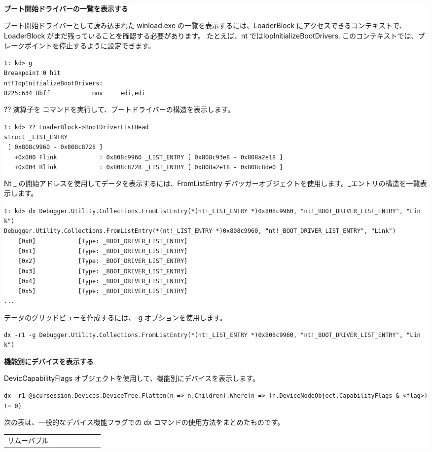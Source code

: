 **ブート開始ドライバーの一覧を表示する**

ブート開始ドライバーとして読み込まれた winload.exe の一覧を表示するには、LoaderBlock にアクセスできるコンテキストで、LoaderBlock がまだ残っていることを確認する必要があります。 たとえば、nt ではIopInitializeBootDrivers. このコンテキストでは、ブレークポイントを停止するように設定できます。

```dbgcmd
1: kd> g
Breakpoint 0 hit
nt!IopInitializeBootDrivers:
8225c634 8bff            mov     edi,edi
```

?? 演算子を コマンドを実行して、ブートドライバーの構造を表示します。

```dbgcmd
1: kd> ?? LoaderBlock->BootDriverListHead
struct _LIST_ENTRY
 [ 0x808c9960 - 0x808c8728 ]
   +0x000 Flink            : 0x808c9960 _LIST_ENTRY [ 0x808c93e8 - 0x808a2e18 ]
   +0x004 Blink            : 0x808c8728 _LIST_ENTRY [ 0x808a2e18 - 0x808c8de0 ]
```

Nt \_ の開始アドレスを使用してデータを表示するには、FromListEntry デバッガーオブジェクトを使用します。\_エントリの構造を一覧表示します。

```dbgcmd
1: kd> dx Debugger.Utility.Collections.FromListEntry(*(nt!_LIST_ENTRY *)0x808c9960, "nt!_BOOT_DRIVER_LIST_ENTRY", "Link")
Debugger.Utility.Collections.FromListEntry(*(nt!_LIST_ENTRY *)0x808c9960, "nt!_BOOT_DRIVER_LIST_ENTRY", "Link")                
    [0x0]            [Type: _BOOT_DRIVER_LIST_ENTRY]
    [0x1]            [Type: _BOOT_DRIVER_LIST_ENTRY]
    [0x2]            [Type: _BOOT_DRIVER_LIST_ENTRY]
    [0x3]            [Type: _BOOT_DRIVER_LIST_ENTRY]
    [0x4]            [Type: _BOOT_DRIVER_LIST_ENTRY]
    [0x5]            [Type: _BOOT_DRIVER_LIST_ENTRY]
...
```

データのグリッドビューを作成するには、-g オプションを使用します。

```dbgcmd
dx -r1 -g Debugger.Utility.Collections.FromListEntry(*(nt!_LIST_ENTRY *)0x808c9960, "nt!_BOOT_DRIVER_LIST_ENTRY", "Link")
```

**機能別にデバイスを表示する**

DevicCapabilityFlags オブジェクトを使用して、機能別にデバイスを表示します。

```dbgcmd
dx -r1 @$cursession.Devices.DeviceTree.Flatten(n => n.Children).Where(n => (n.DeviceNodeObject.CapabilityFlags & <flag>) != 0)
```

次の表は、一般的なデバイス機能フラグでの dx コマンドの使用方法をまとめたものです。

<table>
<colgroup>
<col width="50%" />
<col width="50%" />
</colgroup>
<tbody>
<tr class="odd">
<td align="left">リムーバブル</td>
<td align="left"><div class="code">
